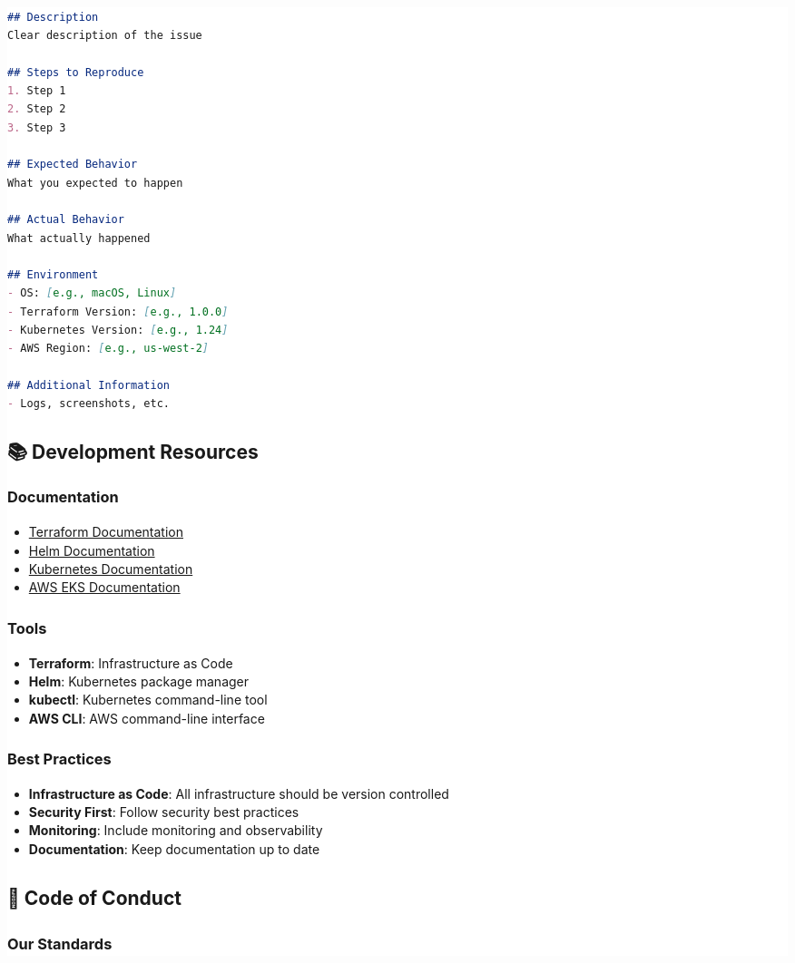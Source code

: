 ```markdown
## Description
Clear description of the issue

## Steps to Reproduce
1. Step 1
2. Step 2
3. Step 3

## Expected Behavior
What you expected to happen

## Actual Behavior
What actually happened

## Environment
- OS: [e.g., macOS, Linux]
- Terraform Version: [e.g., 1.0.0]
- Kubernetes Version: [e.g., 1.24]
- AWS Region: [e.g., us-west-2]

## Additional Information
- Logs, screenshots, etc.
```

## 📚 Development Resources

### Documentation

- [Terraform Documentation](https://www.terraform.io/docs)
- [Helm Documentation](https://helm.sh/docs)
- [Kubernetes Documentation](https://kubernetes.io/docs)
- [AWS EKS Documentation](https://docs.aws.amazon.com/eks)

### Tools

- **Terraform**: Infrastructure as Code
- **Helm**: Kubernetes package manager
- **kubectl**: Kubernetes command-line tool
- **AWS CLI**: AWS command-line interface

### Best Practices

- **Infrastructure as Code**: All infrastructure should be version controlled
- **Security First**: Follow security best practices
- **Monitoring**: Include monitoring and observability
- **Documentation**: Keep documentation up to date

## 🚨 Code of Conduct

### Our Standards
